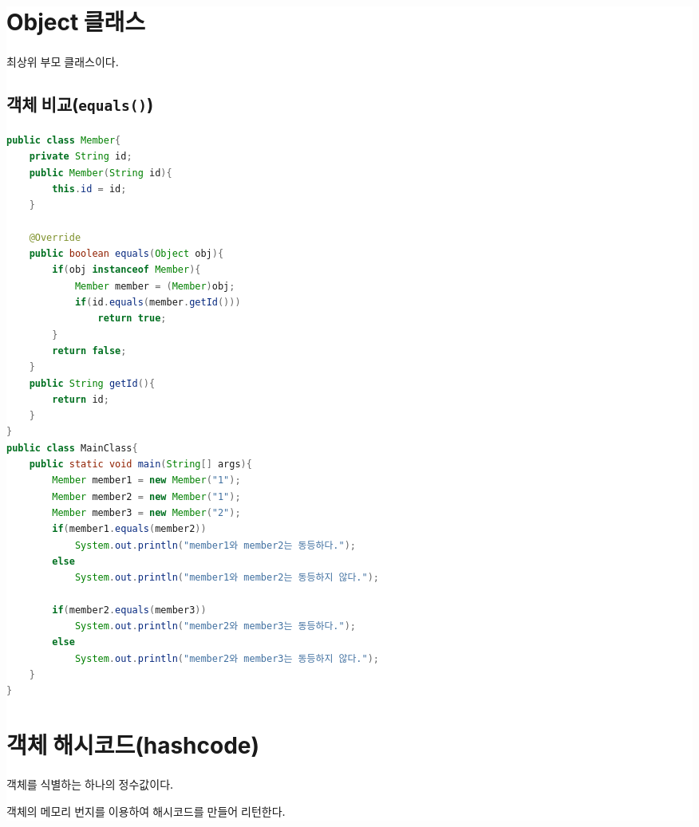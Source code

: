 # Object 클래스
최상위 부모 클래스이다.

## 객체 비교(`equals()`)

~~~java
public class Member{
    private String id;
    public Member(String id){
        this.id = id;
    }
    
    @Override
    public boolean equals(Object obj){
        if(obj instanceof Member){
            Member member = (Member)obj;
            if(id.equals(member.getId()))
                return true;
        }
        return false;
    }
    public String getId(){
        return id;
    }
}
public class MainClass{
	public static void main(String[] args){
        Member member1 = new Member("1");
        Member member2 = new Member("1");
        Member member3 = new Member("2");
        if(member1.equals(member2))
            System.out.println("member1와 member2는 동등하다.");
        else
            System.out.println("member1와 member2는 동등하지 않다.");
        
        if(member2.equals(member3))
            System.out.println("member2와 member3는 동등하다.");
        else
            System.out.println("member2와 member3는 동등하지 않다.");
	}
}
~~~



# 객체 해시코드(hashcode)

​객체를 식별하는 하나의 정수값이다.

​객체의 메모리 번지를 이용하여 해시코드를 만들어 리턴한다.
